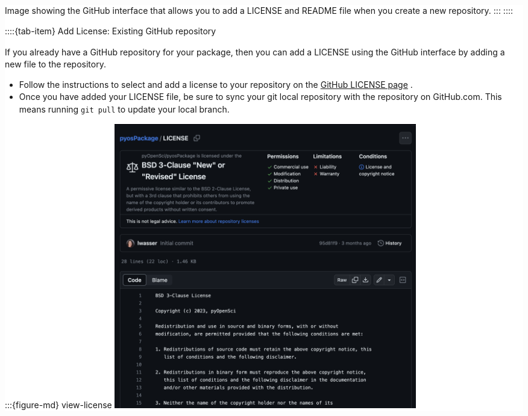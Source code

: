 Image showing the GitHub interface that allows you to add a LICENSE and README file when you create a new repository.
:::
::::

::::{tab-item} Add License: Existing GitHub repository

If you already have a GitHub repository for your package, then you can add a LICENSE using the GitHub interface by adding a new file to the repository.

- Follow the instructions to select and add a license to your repository on the [GitHub LICENSE page](https://docs.github.com/en/communities/setting-up-your-project-for-healthy-contributions/adding-a-license-to-a-repository) .
- Once you have added your LICENSE file, be sure to sync your git local repository with the repository on GitHub.com. This means running `git pull` to update your local branch.

:::{figure-md} view-license
<img src="../images/tutorials/view-license-github.png" alt="Image showing what the LICENSE file looks like in the GItHub interface. At the top you can see the actual license which in this image is BSD 3-clause New or revised license. Then there is some text describing both what the license is and the associated permissions for that specific license. At the bottom of the image, the actual text for the license is shown in the LICENSE file." width="500px">

